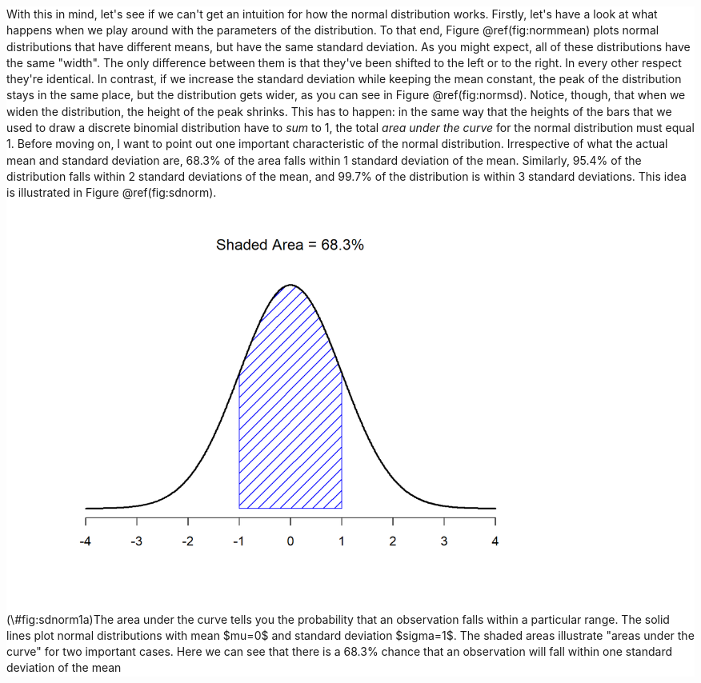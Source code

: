 With this in mind, let's see if we can't get an intuition for how the normal distribution works. Firstly, let's have a look at what happens when we play around with the parameters of the distribution. To that end, Figure \@ref(fig:normmean) plots normal distributions that have different means, but have the same standard deviation. As you might expect, all of these distributions have the same "width". The only difference between them is that they've been shifted to the left or to the right. In every other respect they're identical. In contrast, if we increase the standard deviation while keeping the mean constant, the peak of the distribution stays in the same place, but the distribution gets wider, as you can see in Figure \@ref(fig:normsd). Notice, though, that when we widen the distribution, the height of the peak shrinks. This has to happen: in the same way that the heights of the bars that we used to draw a discrete binomial distribution have to *sum* to 1, the total *area under the curve* for the normal distribution must equal 1. Before moving on, I want to point out one important characteristic of the normal distribution. Irrespective of what the actual mean and standard deviation are, 68.3\% of the area falls within 1 standard deviation of the mean. Similarly, 95.4\% of the distribution falls within 2 standard deviations of the mean, and 99.7\% of the distribution is within 3 standard deviations. This idea is illustrated in Figure \@ref(fig:sdnorm).


<div class="figure">
<img src="04.09-probability_files/figure-html/sdnorm1a-1.png" alt="The area under the curve tells you the probability that an observation falls within a particular range. The solid lines plot normal distributions with mean $mu=0$ and standard deviation $sigma=1$. The shaded areas illustrate &quot;areas under the curve&quot; for two important cases. Here we can see that there is a 68.3% chance that an observation will fall within one standard deviation of the mean" width="672" />
<p class="caption">(\#fig:sdnorm1a)The area under the curve tells you the probability that an observation falls within a particular range. The solid lines plot normal distributions with mean $mu=0$ and standard deviation $sigma=1$. The shaded areas illustrate "areas under the curve" for two important cases. Here we can see that there is a 68.3% chance that an observation will fall within one standard deviation of the mean</p>
</div>
